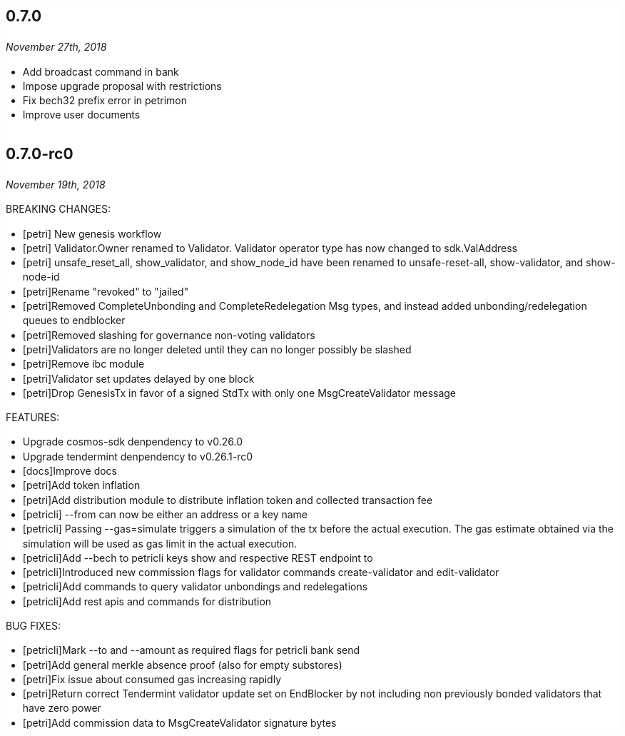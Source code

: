 ## 0.7.0

*November 27th, 2018*

* Add broadcast command in bank
* Impose upgrade proposal with restrictions
* Fix bech32 prefix error in petrimon
* Improve user documents

## 0.7.0-rc0

*November 19th, 2018*

BREAKING CHANGES:

* [petri] New genesis workflow
* [petri] Validator.Owner renamed to Validator. Validator operator type has now changed to sdk.ValAddress
* [petri] unsafe_reset_all, show_validator, and show_node_id have been renamed to unsafe-reset-all, show-validator, and show-node-id
* [petri]Rename "revoked" to "jailed"
* [petri]Removed CompleteUnbonding and CompleteRedelegation Msg types, and instead added unbonding/redelegation queues to endblocker
* [petri]Removed slashing for governance non-voting validators
* [petri]Validators are no longer deleted until they can no longer possibly be slashed
* [petri]Remove ibc module
* [petri]Validator set updates delayed by one block
* [petri]Drop GenesisTx in favor of a signed StdTx with only one MsgCreateValidator message

FEATURES:

* Upgrade cosmos-sdk denpendency to v0.26.0
* Upgrade tendermint denpendency to v0.26.1-rc0
* [docs]Improve docs
* [petri]Add token inflation
* [petri]Add distribution module to distribute inflation token and collected transaction fee
* [petricli] --from can now be either an address or a key name
* [petricli] Passing --gas=simulate triggers a simulation of the tx before the actual execution. The gas estimate obtained via the simulation will be used as gas limit in the actual execution.
* [petricli]Add --bech to petricli keys show and respective REST endpoint to
* [petricli]Introduced new commission flags for validator commands create-validator and edit-validator
* [petricli]Add commands to query validator unbondings and redelegations
* [petricli]Add rest apis and commands for distribution

BUG FIXES:

* [petricli]Mark --to and --amount as required flags for petricli bank send
* [petri]Add general merkle absence proof (also for empty substores)
* [petri]Fix issue about consumed gas increasing rapidly
* [petri]Return correct Tendermint validator update set on EndBlocker by not including non previously bonded validators that have zero power
* [petri]Add commission data to MsgCreateValidator signature bytes
